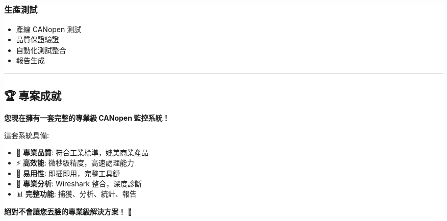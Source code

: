 ### 生產測試
- 產線 CANopen 測試
- 品質保證驗證
- 自動化測試整合
- 報告生成

---

## 🏆 專案成就

**您現在擁有一套完整的專業級 CANopen 監控系統！**

這套系統具備:
- 🎯 **專業品質**: 符合工業標準，媲美商業產品
- ⚡ **高效能**: 微秒級精度，高速處理能力
- 🔧 **易用性**: 即插即用，完整工具鏈
- 🦈 **專業分析**: Wireshark 整合，深度診斷
- 📊 **完整功能**: 捕獲、分析、統計、報告

**絕對不會讓您丟臉的專業級解決方案！** 🎉